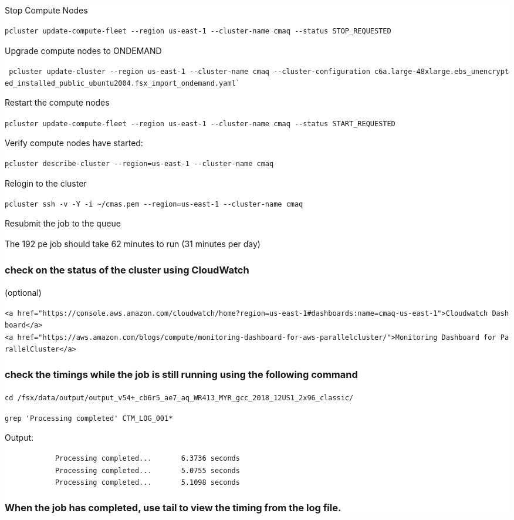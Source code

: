 Stop Compute Nodes
```
pcluster update-compute-fleet --region us-east-1 --cluster-name cmaq --status STOP_REQUESTED
```

Upgrade compute nodes to ONDEMAND
```
 pcluster update-cluster --region us-east-1 --cluster-name cmaq --cluster-configuration c6a.large-48xlarge.ebs_unencrypted_installed_public_ubuntu2004.fsx_import_ondemand.yaml`
```

Restart the compute nodes

`pcluster update-compute-fleet --region us-east-1 --cluster-name cmaq --status START_REQUESTED`

Verify compute nodes have started:

```
pcluster describe-cluster --region=us-east-1 --cluster-name cmaq 
```
Relogin to the cluster

```
pcluster ssh -v -Y -i ~/cmas.pem --region=us-east-1 --cluster-name cmaq
```

Resubmit the job to the queue

The 192 pe job should take 62 minutes to run (31 minutes per day)

### check on the status of the cluster using CloudWatch

(optional)

```
<a href="https://console.aws.amazon.com/cloudwatch/home?region=us-east-1#dashboards:name=cmaq-us-east-1">Cloudwatch Dashboard</a>
<a href="https://aws.amazon.com/blogs/compute/monitoring-dashboard-for-aws-parallelcluster/">Monitoring Dashboard for ParallelCluster</a>
```

### check the timings while the job is still running using the following command

`cd /fsx/data/output/output_v54+_cb6r5_ae7_aq_WR413_MYR_gcc_2018_12US1_2x96_classic/`

`grep 'Processing completed' CTM_LOG_001*`

Output:

```
            Processing completed...       6.3736 seconds
            Processing completed...       5.0755 seconds
            Processing completed...       5.1098 seconds
```

### When the job has completed, use tail to view the timing from the log file.
